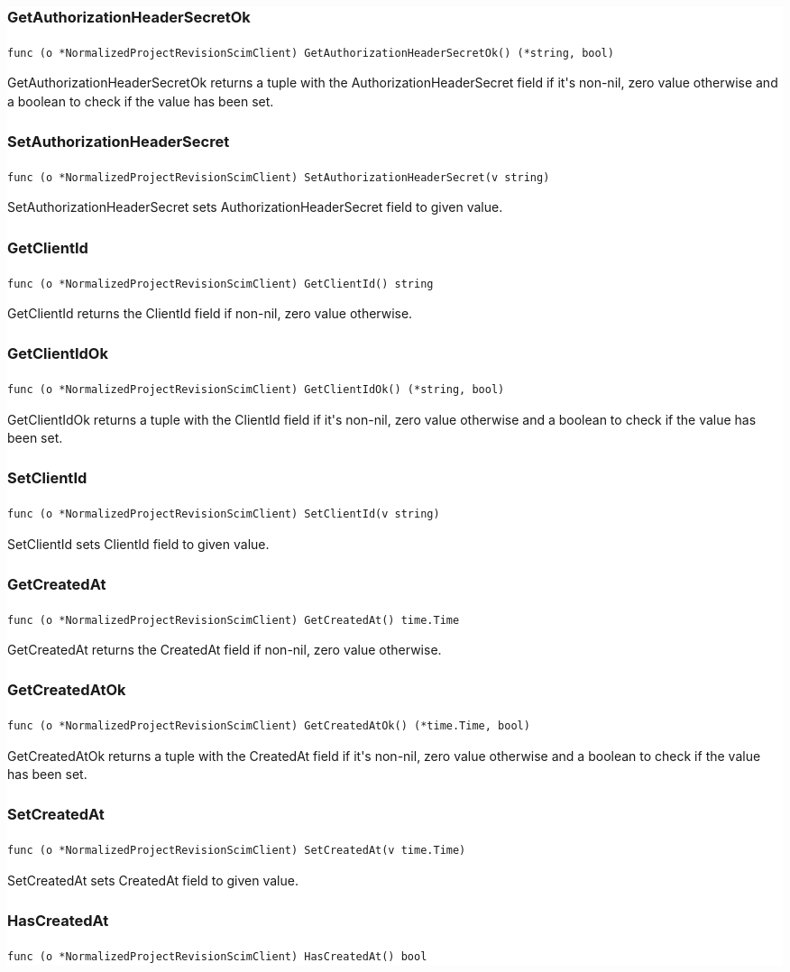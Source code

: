 ### GetAuthorizationHeaderSecretOk

`func (o *NormalizedProjectRevisionScimClient) GetAuthorizationHeaderSecretOk() (*string, bool)`

GetAuthorizationHeaderSecretOk returns a tuple with the AuthorizationHeaderSecret field if it's non-nil, zero value otherwise
and a boolean to check if the value has been set.

### SetAuthorizationHeaderSecret

`func (o *NormalizedProjectRevisionScimClient) SetAuthorizationHeaderSecret(v string)`

SetAuthorizationHeaderSecret sets AuthorizationHeaderSecret field to given value.


### GetClientId

`func (o *NormalizedProjectRevisionScimClient) GetClientId() string`

GetClientId returns the ClientId field if non-nil, zero value otherwise.

### GetClientIdOk

`func (o *NormalizedProjectRevisionScimClient) GetClientIdOk() (*string, bool)`

GetClientIdOk returns a tuple with the ClientId field if it's non-nil, zero value otherwise
and a boolean to check if the value has been set.

### SetClientId

`func (o *NormalizedProjectRevisionScimClient) SetClientId(v string)`

SetClientId sets ClientId field to given value.


### GetCreatedAt

`func (o *NormalizedProjectRevisionScimClient) GetCreatedAt() time.Time`

GetCreatedAt returns the CreatedAt field if non-nil, zero value otherwise.

### GetCreatedAtOk

`func (o *NormalizedProjectRevisionScimClient) GetCreatedAtOk() (*time.Time, bool)`

GetCreatedAtOk returns a tuple with the CreatedAt field if it's non-nil, zero value otherwise
and a boolean to check if the value has been set.

### SetCreatedAt

`func (o *NormalizedProjectRevisionScimClient) SetCreatedAt(v time.Time)`

SetCreatedAt sets CreatedAt field to given value.

### HasCreatedAt

`func (o *NormalizedProjectRevisionScimClient) HasCreatedAt() bool`

